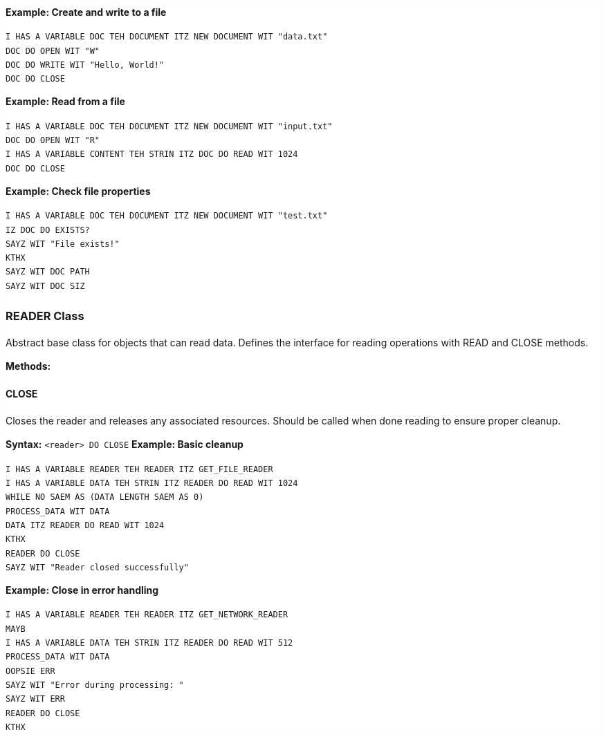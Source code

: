 **Example: Create and write to a file**

```lol
I HAS A VARIABLE DOC TEH DOCUMENT ITZ NEW DOCUMENT WIT "data.txt"
DOC DO OPEN WIT "W"
DOC DO WRITE WIT "Hello, World!"
DOC DO CLOSE
```

**Example: Read from a file**

```lol
I HAS A VARIABLE DOC TEH DOCUMENT ITZ NEW DOCUMENT WIT "input.txt"
DOC DO OPEN WIT "R"
I HAS A VARIABLE CONTENT TEH STRIN ITZ DOC DO READ WIT 1024
DOC DO CLOSE
```

**Example: Check file properties**

```lol
I HAS A VARIABLE DOC TEH DOCUMENT ITZ NEW DOCUMENT WIT "test.txt"
IZ DOC DO EXISTS?
SAYZ WIT "File exists!"
KTHX
SAYZ WIT DOC PATH
SAYZ WIT DOC SIZ
```

### READER Class

Abstract base class for objects that can read data.
Defines the interface for reading operations with READ and CLOSE methods.

**Methods:**

#### CLOSE

Closes the reader and releases any associated resources.
Should be called when done reading to ensure proper cleanup.

**Syntax:** `<reader> DO CLOSE`
**Example: Basic cleanup**

```lol
I HAS A VARIABLE READER TEH READER ITZ GET_FILE_READER
I HAS A VARIABLE DATA TEH STRIN ITZ READER DO READ WIT 1024
WHILE NO SAEM AS (DATA LENGTH SAEM AS 0)
PROCESS_DATA WIT DATA
DATA ITZ READER DO READ WIT 1024
KTHX
READER DO CLOSE
SAYZ WIT "Reader closed successfully"
```

**Example: Close in error handling**

```lol
I HAS A VARIABLE READER TEH READER ITZ GET_NETWORK_READER
MAYB
I HAS A VARIABLE DATA TEH STRIN ITZ READER DO READ WIT 512
PROCESS_DATA WIT DATA
OOPSIE ERR
SAYZ WIT "Error during processing: "
SAYZ WIT ERR
READER DO CLOSE
KTHX
```
